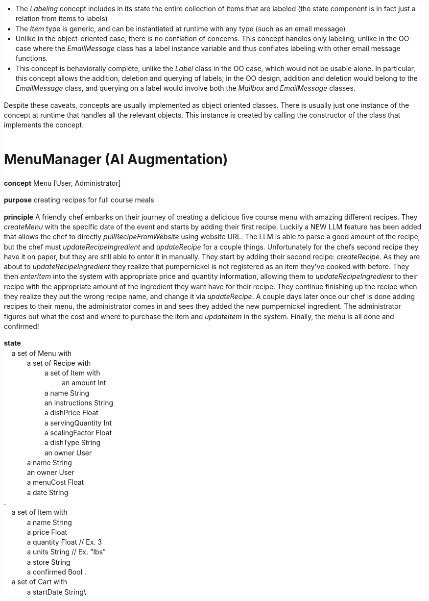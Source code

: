 *   The *Labeling* concept includes in its state the entire collection of items that are labeled (the state component is in fact just a relation from items to labels)
*   The *Item* type is generic, and can be instantiated at runtime with any type (such as an email message)
*   Unlike in the object-oriented case, there is no conflation of concerns. This concept handles only labeling, unlike in the OO case where the *EmailMessage* class has a label instance variable and thus conflates labeling with other email message functions.
*   This concept is behaviorally complete, unlike the *Label* class in the OO case, which would not be usable alone. In particular, this concept allows the addition, deletion and querying of labels; in the OO design, addition and deletion would belong to the *EmailMessage* class, and querying on a label would involve both the *Mailbox* and *EmailMessage* classes.

Despite these caveats, concepts are usually implemented as object oriented classes. There is usually just one instance of the concept at runtime that handles all the relevant objects. This instance is created by calling the constructor of the class that implements the concept.

# MenuManager (AI Augmentation)

**concept** Menu \[User, Administrator]

**purpose** creating recipes for full course meals

**principle** A friendly chef embarks on their journey of creating a delicious five course menu with amazing different recipes. They *createMenu* with the specific date of the event and starts by adding their first recipe. Luckily a NEW LLM feature has been added that allows the chef to directly *pullRecipeFromWebsite* using website URL. The LLM is able to parse a good amount of the recipe, but the chef must *updateRecipeIngredient* and *updateRecipe* for a couple things. Unfortunately for the chefs second recipe they have it on paper, but they are still able to enter it in manually. They start by adding their second recipe: *createRecipe*. As they are about to *updateRecipeIngredient* they realize that pumpernickel is not registered as an item they've cooked with before. They then *enterItem* into the system with appropriate price and quantity information, allowing them to *updateRecipeIngredient* to their recipe with the appropriate amount of the ingredient they want have for their recipe. They continue finishing up the recipe when they realize they put the wrong recipe name, and change it via *updateRecipe*. A couple days later once our chef is done adding recipes to their menu, the administrator comes in and sees they added the new pumpernickel ingredient. The administrator figures out what the cost and where to purchase the item and *updateItem* in the system. Finally, the menu is all done and confirmed!

**state**\
    a set of Menu with\
            a set of Recipe with\
                     a set of Item with\
                              an amount Int\
                     a name String\
                     an instructions String\
                     a dishPrice Float\
                     a servingQuantity Int\
                     a scalingFactor Float\
                     a dishType String\
                     an owner User\
            a name String\
            an owner User\
            a menuCost Float\
            a date String\
.\
    a set of Item with\
            a name String\
            a price Float\
            a quantity Float // Ex. 3\
            a units String // Ex. "lbs"\
            a store String\
            a confirmed Bool
.\
    a set of Cart with\
            a startDate String\